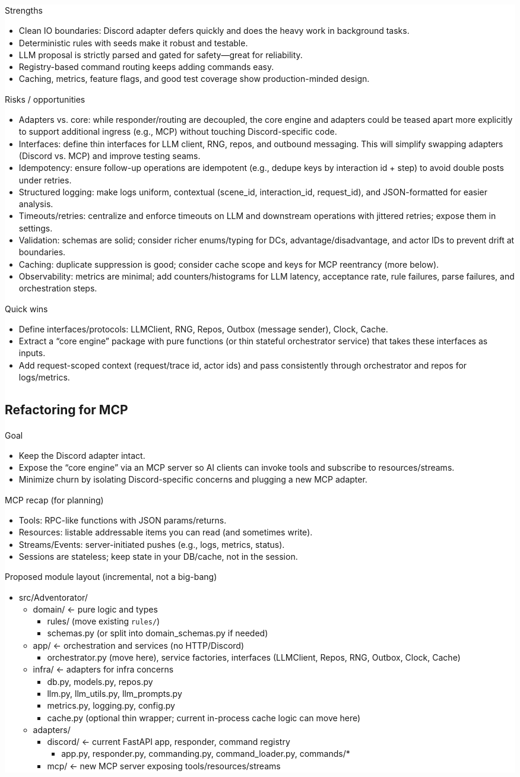 
Strengths
- Clean IO boundaries: Discord adapter defers quickly and does the heavy work in background tasks.
- Deterministic rules with seeds make it robust and testable.
- LLM proposal is strictly parsed and gated for safety—great for reliability.
- Registry-based command routing keeps adding commands easy.
- Caching, metrics, feature flags, and good test coverage show production-minded design.

Risks / opportunities
- Adapters vs. core: while responder/routing are decoupled, the core engine and adapters could be teased apart more explicitly to support additional ingress (e.g., MCP) without touching Discord-specific code.
- Interfaces: define thin interfaces for LLM client, RNG, repos, and outbound messaging. This will simplify swapping adapters (Discord vs. MCP) and improve testing seams.
- Idempotency: ensure follow-up operations are idempotent (e.g., dedupe keys by interaction id + step) to avoid double posts under retries.
- Structured logging: make logs uniform, contextual (scene_id, interaction_id, request_id), and JSON-formatted for easier analysis.
- Timeouts/retries: centralize and enforce timeouts on LLM and downstream operations with jittered retries; expose them in settings.
- Validation: schemas are solid; consider richer enums/typing for DCs, advantage/disadvantage, and actor IDs to prevent drift at boundaries.
- Caching: duplicate suppression is good; consider cache scope and keys for MCP reentrancy (more below).
- Observability: metrics are minimal; add counters/histograms for LLM latency, acceptance rate, rule failures, parse failures, and orchestration steps.

Quick wins
- Define interfaces/protocols: LLMClient, RNG, Repos, Outbox (message sender), Clock, Cache.
- Extract a “core engine” package with pure functions (or thin stateful orchestrator service) that takes these interfaces as inputs.
- Add request-scoped context (request/trace id, actor ids) and pass consistently through orchestrator and repos for logs/metrics.

## Refactoring for MCP

Goal
- Keep the Discord adapter intact.
- Expose the “core engine” via an MCP server so AI clients can invoke tools and subscribe to resources/streams.
- Minimize churn by isolating Discord-specific concerns and plugging a new MCP adapter.

MCP recap (for planning)
- Tools: RPC-like functions with JSON params/returns.
- Resources: listable addressable items you can read (and sometimes write).
- Streams/Events: server-initiated pushes (e.g., logs, metrics, status).
- Sessions are stateless; keep state in your DB/cache, not in the session.

Proposed module layout (incremental, not a big-bang)
- src/Adventorator/
  - domain/          ← pure logic and types
    - rules/ (move existing `rules/`)
    - schemas.py (or split into domain_schemas.py if needed)
  - app/             ← orchestration and services (no HTTP/Discord)
    - orchestrator.py (move here), service factories, interfaces (LLMClient, Repos, RNG, Outbox, Clock, Cache)
  - infra/           ← adapters for infra concerns
    - db.py, models.py, repos.py
    - llm.py, llm_utils.py, llm_prompts.py
    - metrics.py, logging.py, config.py
    - cache.py (optional thin wrapper; current in-process cache logic can move here)
  - adapters/
    - discord/       ← current FastAPI app, responder, command registry
      - app.py, responder.py, commanding.py, command_loader.py, commands/*
    - mcp/           ← new MCP server exposing tools/resources/streams
